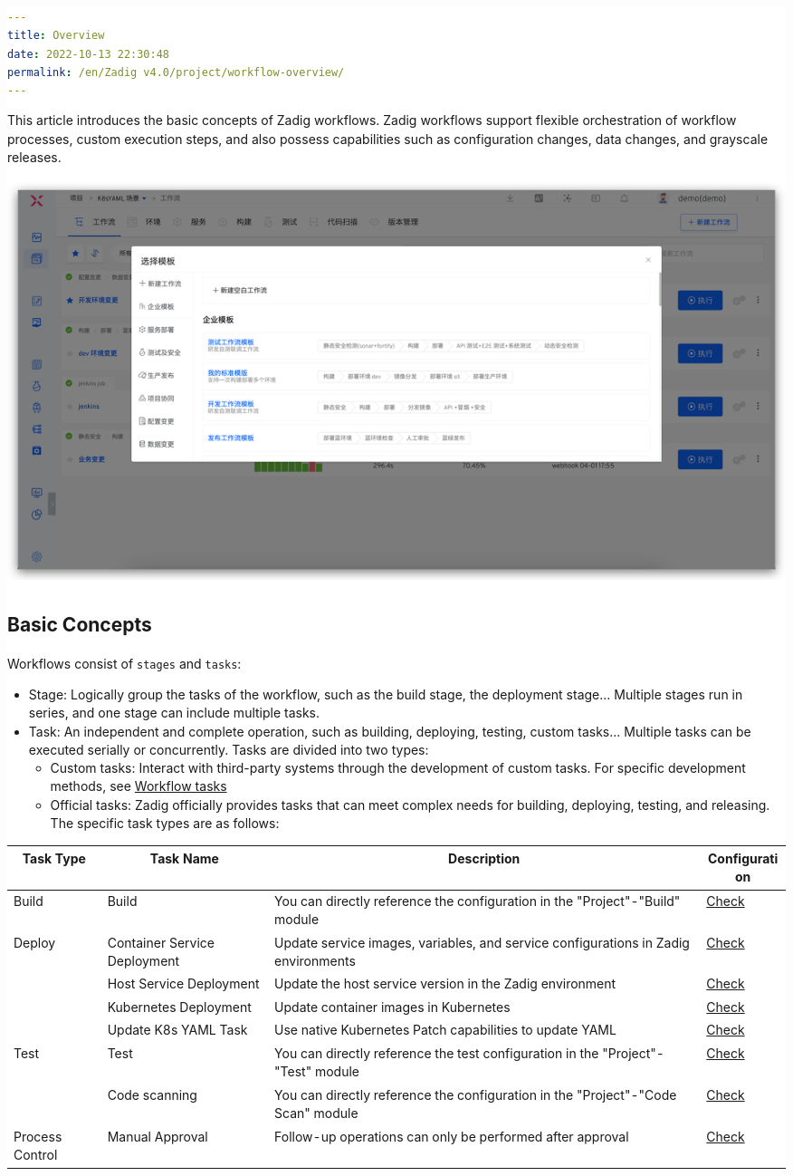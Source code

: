 ```yaml
---
title: Overview
date: 2022-10-13 22:30:48
permalink: /en/Zadig v4.0/project/workflow-overview/
---
```

This article introduces the basic concepts of Zadig workflows. Zadig workflows support flexible orchestration of workflow processes, custom execution steps, and also possess capabilities such as configuration changes, data changes, and grayscale releases.

![workflow](../../../_images/workflow_overview_1_220.png)

## Basic Concepts

Workflows consist of `stages` and `tasks`:
- Stage: Logically group the tasks of the workflow, such as the build stage, the deployment stage... Multiple stages run in series, and one stage can include multiple tasks.
- Task: An independent and complete operation, such as building, deploying, testing, custom tasks... Multiple tasks can be executed serially or concurrently. Tasks are divided into two types:
    - Custom tasks: Interact with third-party systems through the development of custom tasks. For specific development methods, see [Workflow tasks](/en/Zadig%20v4.0/settings/custom-task/)
    - Official tasks: Zadig officially provides tasks that can meet complex needs for building, deploying, testing, and releasing. The specific task types are as follows:

| Task Type | Task Name | Description | Configuration |
| --- | --- | --- | --- |
| Build | Build | You can directly reference the configuration in the "Project"-"Build" module | [Check](/en/Zadig%20v4.0/project/workflow-jobs/#build) |
| Deploy | Container Service Deployment | Update service images, variables, and service configurations in Zadig environments | [Check](/en/Zadig%20v4.0/project/workflow-jobs/#container-service-deployment) |
|  | Host Service Deployment | Update the host service version in the Zadig environment | [Check](/en/Zadig%20v4.0/project/workflow-jobs/#host-service-deployment) |
|  | Kubernetes Deployment | Update container images in Kubernetes | [Check](/en/Zadig%20v4.0/project/workflow-jobs/#kubernetes-deployment) |
|  | Update K8s YAML Task | Use native Kubernetes Patch capabilities to update YAML | [Check](/en/Zadig%20v4.0/project/workflow-jobs/#update-k8s-yaml-task) |
| Test | Test | You can directly reference the test configuration in the "Project"-"Test" module | [Check](/en/Zadig%20v4.0/project/workflow-jobs/#test) |
|  | Code scanning | You can directly reference the configuration in the "Project"-"Code Scan" module | [Check](/en/Zadig%20v4.0/project/workflow-jobs/#code-scan) |
| Process Control | Manual Approval | Follow-up operations can only be performed after approval | [Check](/en/Zadig%20v4.0/project/workflow-jobs/#manual-approval) |